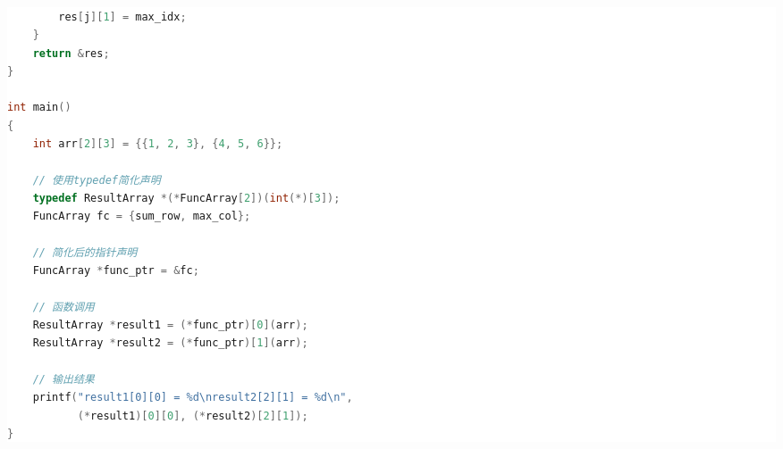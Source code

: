 ```c
        res[j][1] = max_idx;
    }
    return &res;
}

int main()
{
    int arr[2][3] = {{1, 2, 3}, {4, 5, 6}};

    // 使用typedef简化声明
    typedef ResultArray *(*FuncArray[2])(int(*)[3]);
    FuncArray fc = {sum_row, max_col};

    // 简化后的指针声明
    FuncArray *func_ptr = &fc;

    // 函数调用
    ResultArray *result1 = (*func_ptr)[0](arr);
    ResultArray *result2 = (*func_ptr)[1](arr);

    // 输出结果
    printf("result1[0][0] = %d\nresult2[2][1] = %d\n",
           (*result1)[0][0], (*result2)[2][1]);
}
```